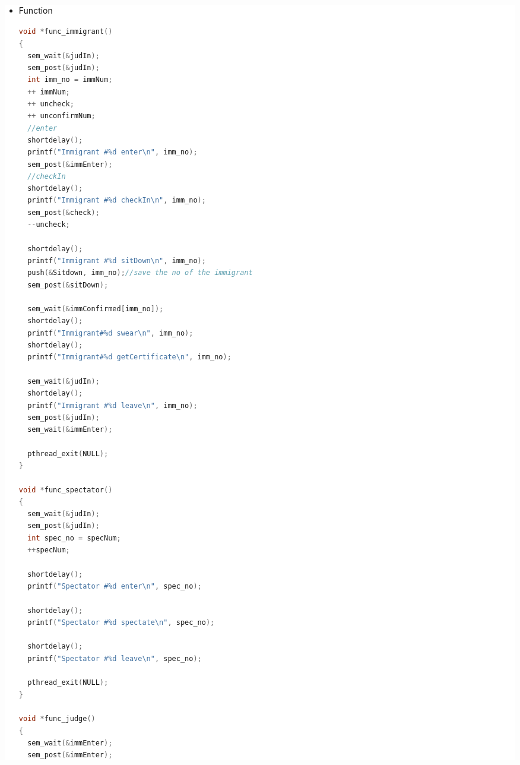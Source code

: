 - Function 

  ```c
  void *func_immigrant()
  {
  	sem_wait(&judIn);
  	sem_post(&judIn);
  	int imm_no = immNum;
  	++ immNum;
  	++ uncheck;
  	++ unconfirmNum;
  	//enter
  	shortdelay();
  	printf("Immigrant #%d enter\n", imm_no);
  	sem_post(&immEnter);
  	//checkIn
  	shortdelay();
  	printf("Immigrant #%d checkIn\n", imm_no);
  	sem_post(&check);
  	--uncheck;
  	
  	shortdelay();
  	printf("Immigrant #%d sitDown\n", imm_no);
  	push(&Sitdown, imm_no);//save the no of the immigrant
  	sem_post(&sitDown);
  
  	sem_wait(&immConfirmed[imm_no]);
  	shortdelay();
  	printf("Immigrant#%d swear\n", imm_no);
  	shortdelay();
  	printf("Immigrant#%d getCertificate\n", imm_no);
  
  	sem_wait(&judIn);
  	shortdelay();
  	printf("Immigrant #%d leave\n", imm_no);
  	sem_post(&judIn);
  	sem_wait(&immEnter);
  
  	pthread_exit(NULL);
  }
  
  void *func_spectator()
  {
  	sem_wait(&judIn);
  	sem_post(&judIn);
  	int spec_no = specNum;
  	++specNum;
  
  	shortdelay();
  	printf("Spectator #%d enter\n", spec_no);
  	
  	shortdelay();
  	printf("Spectator #%d spectate\n", spec_no);
  	
  	shortdelay();
  	printf("Spectator #%d leave\n", spec_no);
  	
  	pthread_exit(NULL);
  }
  
  void *func_judge()
  {
  	sem_wait(&immEnter);
  	sem_post(&immEnter);
  ```